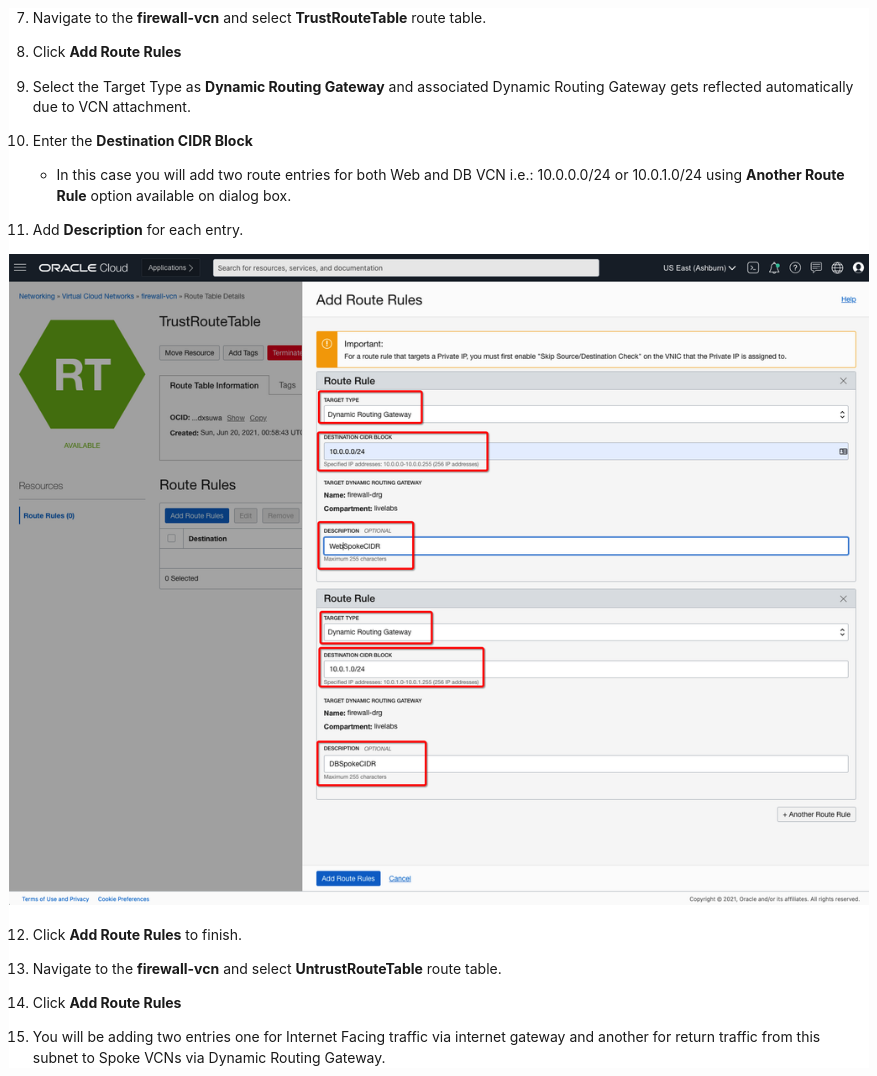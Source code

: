 7. Navigate to the **firewall-vcn** and select **TrustRouteTable** route table. 

8. Click **Add Route Rules**

9. Select the Target Type as **Dynamic Routing Gateway** and associated Dynamic Routing Gateway gets reflected automatically due to VCN attachment.

10. Enter the **Destination CIDR Block**

    - In this case you will add two route entries for both Web and DB VCN i.e.: 10.0.0.0/24 or 10.0.1.0/24 using **Another Route Rule** option available on dialog box.

11. Add **Description** for each entry.

   ![Add required route table entries with Trust Subnet Route Table](../common/images/trust-route-table-entries.png " ")

12. Click **Add Route Rules** to finish.

13. Navigate to the **firewall-vcn** and select **UntrustRouteTable** route table. 

14. Click **Add Route Rules**

15. You will be adding two entries one for Internet Facing traffic via internet gateway and another for return traffic from this subnet to Spoke VCNs via Dynamic Routing Gateway. 
   